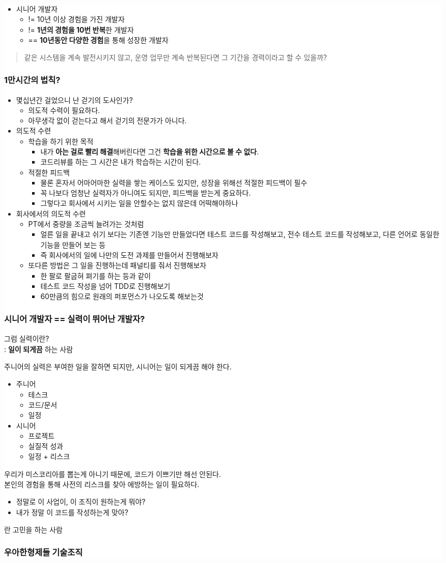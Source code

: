 * 시니어 개발자
  * != 10년 이상 경험을 가진 개발자
  * != **1년의 경험을 10번 반복**한 개발자
  * == **10년동안 다양한 경험**을 통해 성장한 개발자

> 같은 시스템을 계속 발전시키지 않고, 운영 업무만 계속 반복된다면 그 기간을 경력이라고 할 수 있을까?  

### 1만시간의 법칙?

* 몇십년간 걸었으니 난 걷기의 도사인가?  
  * 의도적 수력이 필요하다. 
  * 아무생각 없이 걷는다고 해서 걷기의 전문가가 아니다.
* 의도적 수련
  * 학습을 하기 위한 목적
    * 내가 **아는 걸로 빨리 해결**해버린다면 그건 **학습을 위한 시간으로 볼 수 없다**.
    * 코드리뷰를 하는 그 시간은 내가 학습하는 시간이 된다.
  * 적절한 피드백
    * 물론 혼자서 어마어마한 실력을 쌓는 케이스도 있지만, 성장을 위해선 적절한 피드백이 필수
    * 꼭 나보다 엄청난 실력자가 아니여도 되지만, 피드백을 받는게 중요하다.
    * 그렇다고 회사에서 시키는 일을 안할수는 없지 않은데 어떡해야하나
* 회사에서의 의도적 수련
  * PT에서 중량을 조금씩 늘려가는 것처럼
    * 얼른 일을 끝내고 쉬기 보다는 기존엔 기능만 만들었다면 테스트 코드를 작성해보고, 전수 테스트 코드를 작성해보고, 다른 언어로 동일한 기능을 만들어 보는 등
    * 즉 회사에서의 일에 나만의 도전 과제를 만들어서 진행해보자
  * 또다른 방법은 그 일을 진행하는데 패널티를 줘서 진행해보자
    * 한 팔로 팔굽혀 펴기를 하는 등과 같이
    * 테스트 코드 작성을 넘어 TDD로 진행해보기
    * 60만큼의 힘으로 원래의 퍼포먼스가 나오도록 해보는것

### 시니어 개발자 == 실력이 뛰어난 개발자?

그럼 실력이란?  
: **일이 되게끔** 하는 사람  
  
주니어의 실력은 부여한 일을 잘하면 되지만, 시니어는 일이 되게끔 해야 한다.

* 주니어
  * 테스크
  * 코드/문서
  * 일정
* 시니어
  * 프로젝트
  * 실질적 성과
  * 일정 + 리스크

우리가 미스코리아를 뽑는게 아니기 때문에, 코드가 이쁘기만 해선 안된다.  
본인의 경험을 통해 사전의 리스크를 찾아 에방하는 일이 필요하다.

* 정말로 이 사업이, 이 조직이 원하는게 뭐야?
* 내가 정말 이 코드를 작성하는게 맞아?

란 고민을 하는 사람

### 우아한형제들 기술조직
